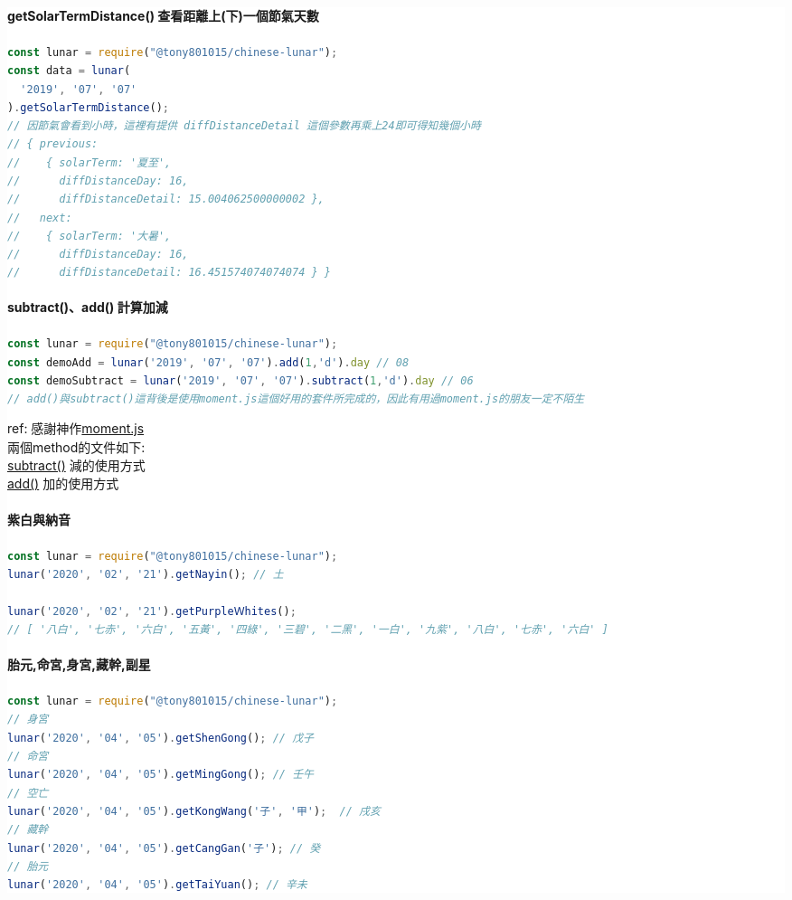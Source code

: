 #### getSolarTermDistance() 查看距離上(下)一個節氣天數
```js
const lunar = require("@tony801015/chinese-lunar");
const data = lunar(
  '2019', '07', '07'
).getSolarTermDistance();
// 因節氣會看到小時，這裡有提供 diffDistanceDetail 這個參數再乘上24即可得知幾個小時
// { previous: 
//    { solarTerm: '夏至',
//      diffDistanceDay: 16,
//      diffDistanceDetail: 15.004062500000002 },
//   next: 
//    { solarTerm: '大暑',
//      diffDistanceDay: 16,
//      diffDistanceDetail: 16.451574074074074 } }
```

#### subtract()、add() 計算加減
```js
const lunar = require("@tony801015/chinese-lunar");
const demoAdd = lunar('2019', '07', '07').add(1,'d').day // 08
const demoSubtract = lunar('2019', '07', '07').subtract(1,'d').day // 06
// add()與subtract()這背後是使用moment.js這個好用的套件所完成的，因此有用過moment.js的朋友一定不陌生
```
ref: 感謝神作[moment.js](https://momentjs.com/docs/#/manipulating/subtract/)  
兩個method的文件如下:  
[subtract()](https://momentjs.com/docs/#/manipulating/subtract/) 減的使用方式  
[add()](https://momentjs.com/docs/#/manipulating/add/) 加的使用方式  

#### 紫白與納音
```js
const lunar = require("@tony801015/chinese-lunar");
lunar('2020', '02', '21').getNayin(); // 土

lunar('2020', '02', '21').getPurpleＷhites(); 
// [ '八白', '七赤', '六白', '五黃', '四綠', '三碧', '二黑', '一白', '九紫', '八白', '七赤', '六白' ]
```

#### 胎元,命宮,身宮,藏幹,副星
```js
const lunar = require("@tony801015/chinese-lunar");
// 身宮
lunar('2020', '04', '05').getShenGong(); // 戊子
// 命宮
lunar('2020', '04', '05').getMingGong(); // 壬午
// 空亡
lunar('2020', '04', '05').getKongWang('子', '甲');  // 戌亥
// 藏幹
lunar('2020', '04', '05').getCangGan('子'); // 癸
// 胎元
lunar('2020', '04', '05').getTaiYuan(); // 辛未
```

